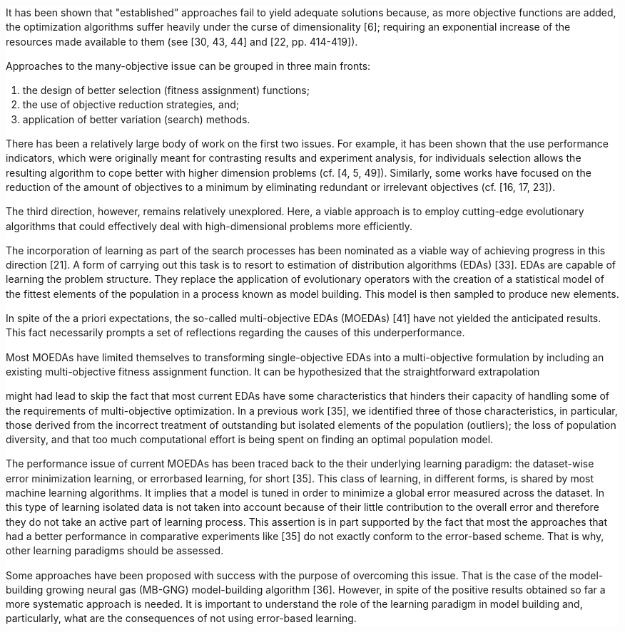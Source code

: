 It has been shown that "established" approaches fail to yield adequate solutions because, as more objective functions are added, the optimization algorithms suffer heavily under the curse of dimensionality [6]; requiring an exponential increase of the resources made available to them (see [30, 43, 44] and [22, pp. 414-419]).

Approaches to the many-objective issue can be grouped in three main fronts:

1. the design of better selection (fitness assignment) functions;
2. the use of objective reduction strategies, and;
3. application of better variation (search) methods.

There has been a relatively large body of work on the first two issues. For example, it has been shown that the use performance indicators, which were originally meant for contrasting results and experiment analysis, for individuals selection allows the resulting algorithm to cope better with higher dimension problems (cf. [4, 5, 49]). Similarly, some works have focused on the reduction of the amount of objectives to a minimum by eliminating redundant or irrelevant objectives (cf. [16, 17, 23]).

The third direction, however, remains relatively unexplored. Here, a viable approach is to employ cutting-edge evolutionary algorithms that could effectively deal with high-dimensional problems more efficiently.

The incorporation of learning as part of the search processes has been nominated as a viable way of achieving progress in this direction [21]. A form of carrying out this task is to resort to estimation of distribution algorithms (EDAs) [33]. EDAs are capable of learning the problem structure. They replace the application of evolutionary operators with the creation of a statistical model of the fittest elements of the population in a process known as model building. This model is then sampled to produce new elements.

In spite of the a priori expectations, the so-called multi-objective EDAs (MOEDAs) [41] have not yielded the anticipated results. This fact necessarily prompts a set of reflections regarding the causes of this underperformance.

Most MOEDAs have limited themselves to transforming single-objective EDAs into a multi-objective formulation by including an existing multi-objective fitness assignment function. It can be hypothesized that the straightforward extrapolation

might had lead to skip the fact that most current EDAs have some characteristics that hinders their capacity of handling some of the requirements of multi-objective optimization. In a previous work [35], we identified three of those characteristics, in particular, those derived from the incorrect treatment of outstanding but isolated elements of the population (outliers); the loss of population diversity, and that too much computational effort is being spent on finding an optimal population model.

The performance issue of current MOEDAs has been traced back to the their underlying learning paradigm: the dataset-wise error minimization learning, or errorbased learning, for short [35]. This class of learning, in different forms, is shared by most machine learning algorithms. It implies that a model is tuned in order to minimize a global error measured across the dataset. In this type of learning isolated data is not taken into account because of their little contribution to the overall error and therefore they do not take an active part of learning process. This assertion is in part supported by the fact that most the approaches that had a better performance in comparative experiments like [35] do not exactly conform to the error-based scheme. That is why, other learning paradigms should be assessed.

Some approaches have been proposed with success with the purpose of overcoming this issue. That is the case of the model-building growing neural gas (MB-GNG) model-building algorithm [36]. However, in spite of the positive results obtained so far a more systematic approach is needed. It is important to understand the role of the learning paradigm in model building and, particularly, what are the consequences of not using error-based learning.


[^0]:    L. Martí ( $\boxtimes) \cdot$ J. García $\cdot$ A. Berlanga $\cdot$ J. M. Molina